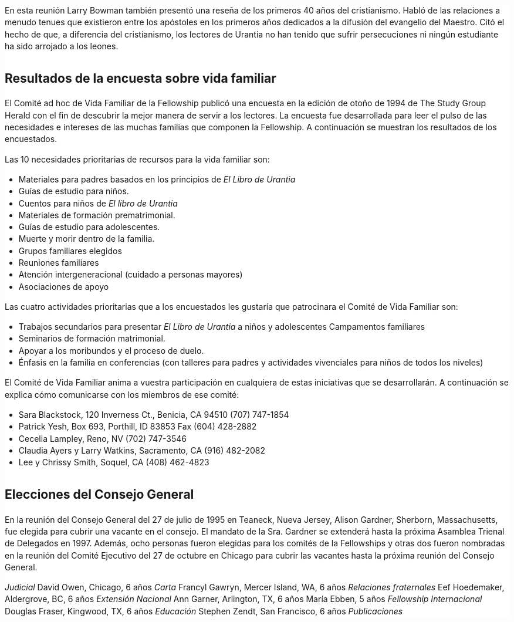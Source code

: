 En esta reunión Larry Bowman también presentó una reseña de los primeros 40 años del cristianismo. Habló de las relaciones a menudo tenues que existieron entre los apóstoles en los primeros años dedicados a la difusión del evangelio del Maestro. Citó el hecho de que, a diferencia del cristianismo, los lectores de Urantia no han tenido que sufrir persecuciones ni ningún estudiante ha sido arrojado a los leones.

## Resultados de la encuesta sobre vida familiar

El Comité ad hoc de Vida Familiar de la Fellowship publicó una encuesta en la edición de otoño de 1994 de The Study Group Herald con el fin de descubrir la mejor manera de servir a los lectores. La encuesta fue desarrollada para leer el pulso de las necesidades e intereses de las muchas familias que componen la Fellowship. A continuación se muestran los resultados de los encuestados.

Las 10 necesidades prioritarias de recursos para la vida familiar son:
- Materiales para padres basados en los principios de _El Libro de Urantia_
- Guías de estudio para niños.
- Cuentos para niños de _El libro de Urantia_
- Materiales de formación prematrimonial.
- Guías de estudio para adolescentes.
- Muerte y morir dentro de la familia.
- Grupos familiares elegidos
- Reuniones familiares
- Atención intergeneracional (cuidado a personas mayores)
- Asociaciones de apoyo

Las cuatro actividades prioritarias que a los encuestados les gustaría que patrocinara el Comité de Vida Familiar son:
- Trabajos secundarios para presentar _El Libro de Urantia_ a niños y adolescentes Campamentos familiares
- Seminarios de formación matrimonial.
- Apoyar a los moribundos y el proceso de duelo.
- Énfasis en la familia en conferencias (con talleres para padres y actividades vivenciales para niños de todos los niveles)

El Comité de Vida Familiar anima a vuestra participación en cualquiera de estas iniciativas que se desarrollarán. A continuación se explica cómo comunicarse con los miembros de ese comité:
- Sara Blackstock, 120 Inverness Ct., Benicia, CA 94510 (707) 747-1854
- Patrick Yesh, Box 693, Porthill, ID 83853 Fax (604) 428-2882
- Cecelia Lampley, Reno, NV (702) 747-3546
- Claudia Ayers y Larry Watkins, Sacramento, CA (916) 482-2082
- Lee y Chrissy Smith, Soquel, CA (408) 462-4823

## Elecciones del Consejo General

En la reunión del Consejo General del 27 de julio de 1995 en Teaneck, Nueva Jersey, Alison Gardner, Sherborn, Massachusetts, fue elegida para cubrir una vacante en el consejo. El mandato de la Sra. Gardner se extenderá hasta la próxima Asamblea Trienal de Delegados en 1997. Además, ocho personas fueron elegidas para los comités de la Fellowships y otras dos fueron nombradas en la reunión del Comité Ejecutivo del 27 de octubre en Chicago para cubrir las vacantes hasta la próxima reunión del Consejo General.

_Judicial_
David Owen, Chicago, 6 años
_Carta_
Francyl Gawryn, Mercer Island, WA, 6 años
_Relaciones fraternales_
Eef Hoedemaker, Aldergrove, BC, 6 años
_Extensión Nacional_
Ann Garner, Arlington, TX, 6 años
María Ebben, 5 años
_Fellowship Internacional_
Douglas Fraser, Kingwood, TX, 6 años
_Educación_
Stephen Zendt, San Francisco, 6 años
_Publicaciones_